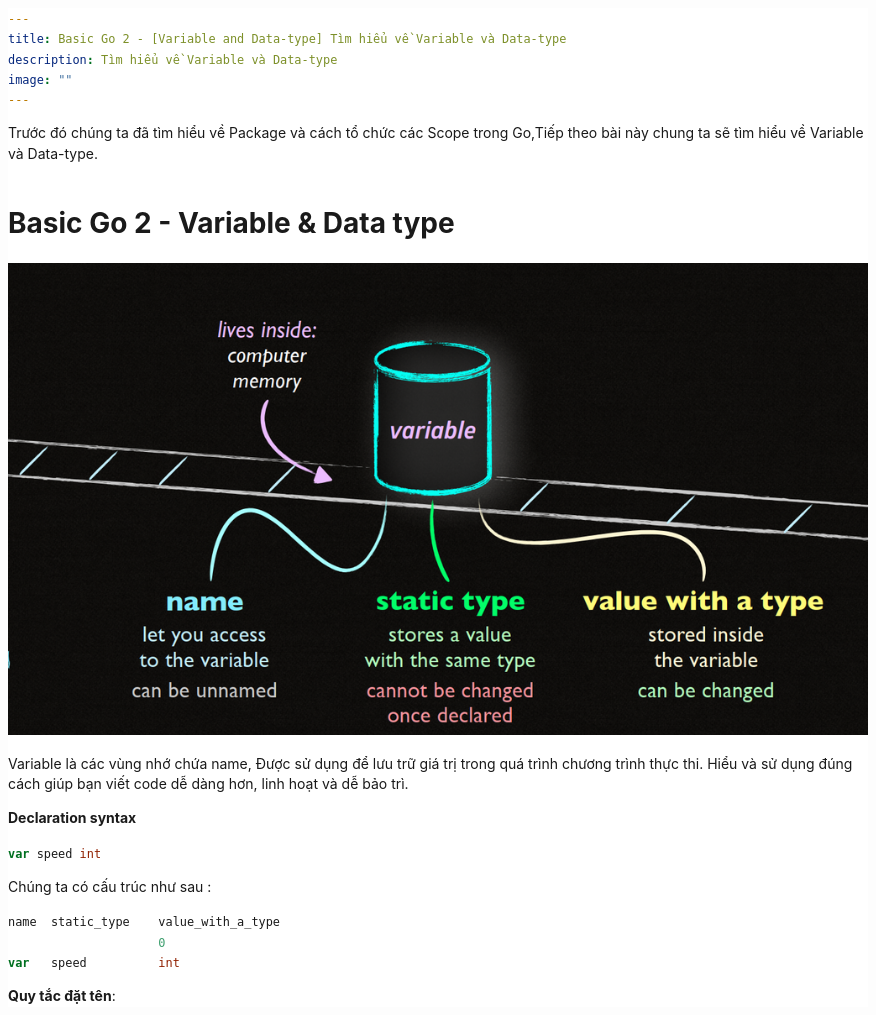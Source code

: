 ```yaml
---
title: Basic Go 2 - [Variable and Data-type] Tìm hiểu về Variable và Data-type
description: Tìm hiểu về Variable và Data-type
image: ""
---
```


Trước đó chúng ta đã tìm hiểu về Package và cách tổ chức các Scope trong Go,Tiếp theo bài này chung ta sẽ tìm hiểu về Variable và Data-type.

# Basic Go 2 - Variable & Data type
![alt text](./assets/basic2/f1.png)

Variable là các vùng nhớ chứa name, Được sử dụng để lưu trữ giá trị trong quá trình chương trình thực thi. Hiểu và sử dụng đúng cách giúp bạn viết code dễ dàng hơn, linh hoạt và dễ bảo trì.

**Declaration syntax**

```go
var speed int
```
Chúng ta có cấu trúc như sau :
``` go
name  static_type    value_with_a_type
                     0
var   speed          int 
```
**Quy tắc đặt tên**:
